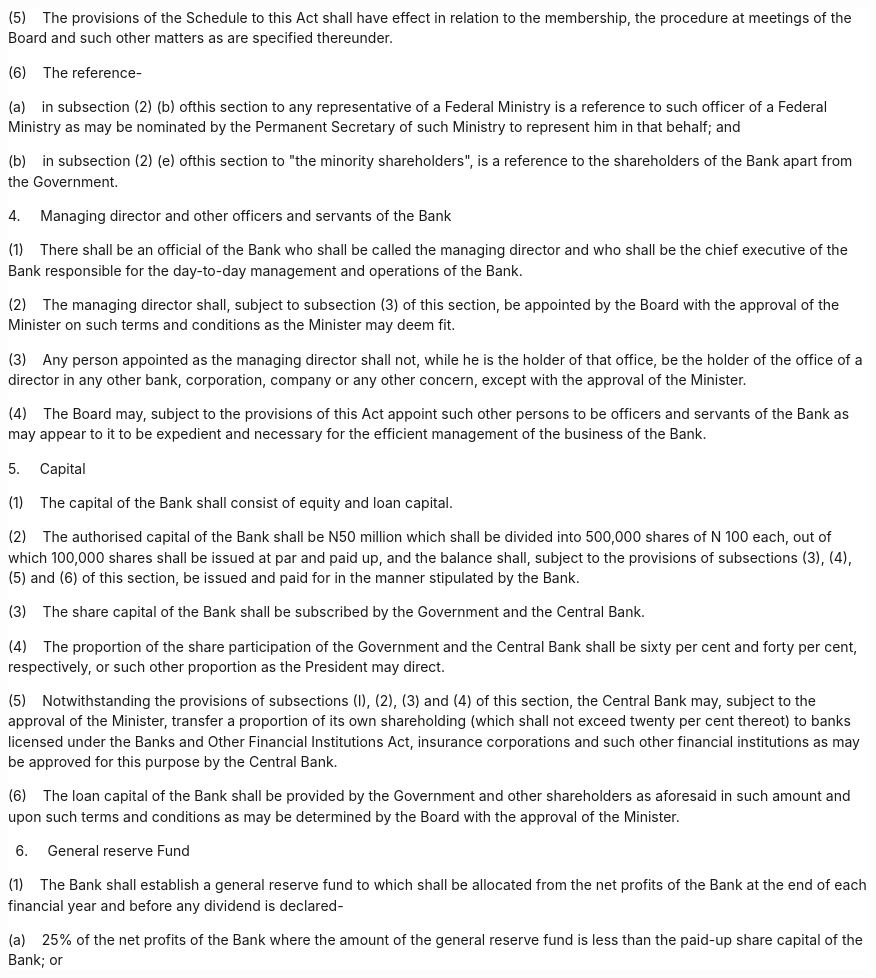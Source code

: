 (5)    The provisions of the Schedule to this Act shall have effect in relation to the membership, the procedure at meetings of the Board and such other matters as are specified thereunder.

(6)    The reference-

(a)    in subsection (2) (b) ofthis section to any representative of a Federal Ministry is a reference to such officer of a Federal Ministry as may be nominated by the Permanent Secretary of such Ministry to represent him in that behalf; and

(b)    in subsection (2) (e) ofthis section to "the minority shareholders", is a reference to the shareholders of the Bank apart from the Government.

4.     Managing director and other officers and servants of the Bank

(1)    There shall be an official of the Bank who shall be called the managing director and who shall be the chief executive of the Bank responsible for the day-to-day management and operations of the Bank.

(2)    The managing director shall, subject to subsection (3) of this section, be appointed by the Board with the approval of the Minister on such terms and conditions as the Minister may deem fit.

(3)    Any person appointed as the managing director shall not, while he is the holder of that office, be the holder of the office of a director in any other bank, corporation, company or any other concern, except with the approval of the Minister.

(4)    The Board may, subject to the provisions of this Act appoint such other persons to be officers and servants of the Bank as may appear to it to be expedient and necessary for the efficient management of the business of the Bank.

5.     Capital

(1)    The capital of the Bank shall consist of equity and loan capital.

(2)    The authorised capital of the Bank shall be N50 million which shall be divided into 500,000 shares of N 100 each, out of which 100,000 shares shall be issued at par and paid up, and the balance shall, subject to the provisions of subsections (3), (4), (5) and (6) of this section, be issued and paid for in the manner stipulated by the Bank.

(3)    The share capital of the Bank shall be subscribed by the Government and the Central Bank.

(4)    The proportion of the share participation of the Government and the Central Bank shall be sixty per cent and forty per cent, respectively, or such other proportion as the President may direct.

(5)    Notwithstanding the provisions of subsections (I), (2), (3) and (4) of this section, the Central Bank may, subject to the approval of the Minister, transfer a proportion of its own shareholding (which shall not exceed twenty per cent thereot) to banks licensed under the Banks and Other Financial Institutions Act, insurance corporations and such other financial institutions as may be approved for this purpose by the Central Bank.

(6)    The loan capital of the Bank shall be provided by the Government and other shareholders as aforesaid in such amount and upon such terms and conditions as may be determined by the Board with the approval of the Minister.

6.     General reserve Fund

(1)    The Bank shall establish a general reserve fund to which shall be allocated from the net profits of the Bank at the end of each financial year and before any dividend is declared-

(a)    25% of the net profits of the Bank where the amount of the general reserve fund is less than the paid-up share capital of the Bank; or

